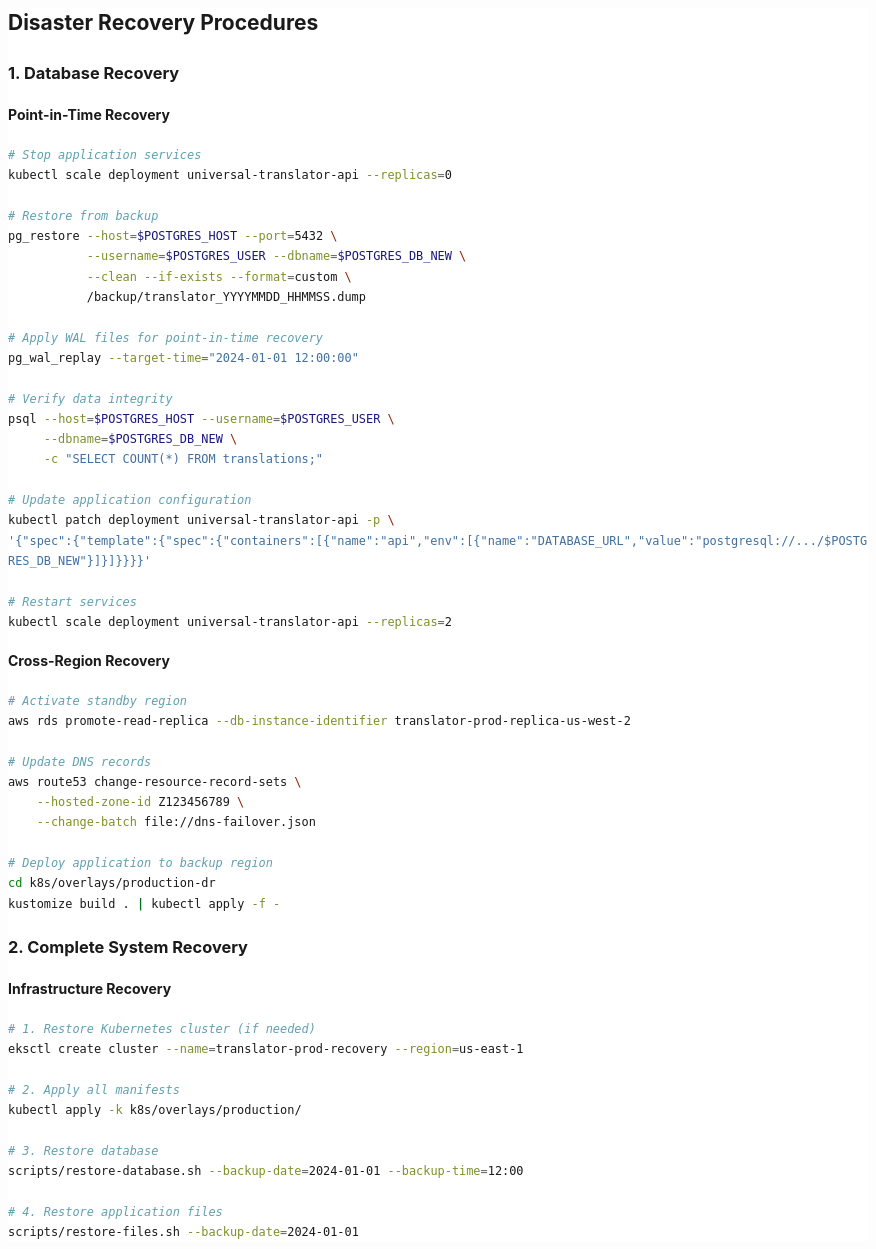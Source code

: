 ## Disaster Recovery Procedures

### 1. Database Recovery

#### Point-in-Time Recovery
```bash
# Stop application services
kubectl scale deployment universal-translator-api --replicas=0

# Restore from backup
pg_restore --host=$POSTGRES_HOST --port=5432 \
           --username=$POSTGRES_USER --dbname=$POSTGRES_DB_NEW \
           --clean --if-exists --format=custom \
           /backup/translator_YYYYMMDD_HHMMSS.dump

# Apply WAL files for point-in-time recovery
pg_wal_replay --target-time="2024-01-01 12:00:00"

# Verify data integrity
psql --host=$POSTGRES_HOST --username=$POSTGRES_USER \
     --dbname=$POSTGRES_DB_NEW \
     -c "SELECT COUNT(*) FROM translations;"

# Update application configuration
kubectl patch deployment universal-translator-api -p \
'{"spec":{"template":{"spec":{"containers":[{"name":"api","env":[{"name":"DATABASE_URL","value":"postgresql://.../$POSTGRES_DB_NEW"}]}]}}}}'

# Restart services
kubectl scale deployment universal-translator-api --replicas=2
```

#### Cross-Region Recovery
```bash
# Activate standby region
aws rds promote-read-replica --db-instance-identifier translator-prod-replica-us-west-2

# Update DNS records
aws route53 change-resource-record-sets \
    --hosted-zone-id Z123456789 \
    --change-batch file://dns-failover.json

# Deploy application to backup region
cd k8s/overlays/production-dr
kustomize build . | kubectl apply -f -
```

### 2. Complete System Recovery

#### Infrastructure Recovery
```bash
# 1. Restore Kubernetes cluster (if needed)
eksctl create cluster --name=translator-prod-recovery --region=us-east-1

# 2. Apply all manifests
kubectl apply -k k8s/overlays/production/

# 3. Restore database
scripts/restore-database.sh --backup-date=2024-01-01 --backup-time=12:00

# 4. Restore application files
scripts/restore-files.sh --backup-date=2024-01-01

```